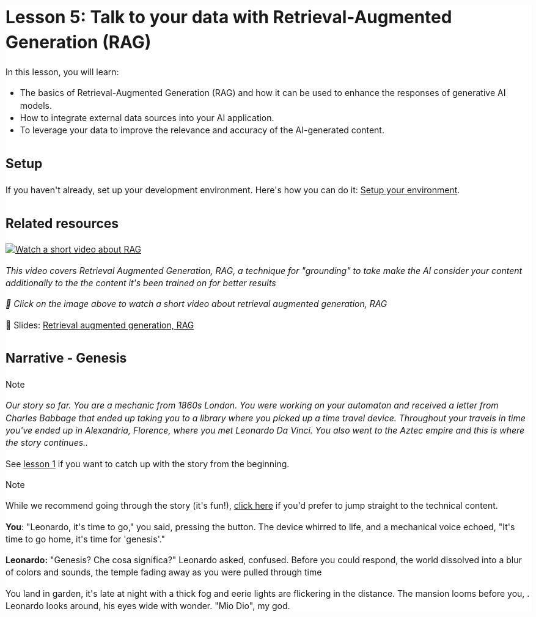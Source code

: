 # Lesson 5: Talk to your data with Retrieval-Augmented Generation (RAG)

In this lesson, you will learn:

- The basics of Retrieval-Augmented Generation (RAG) and how it can be used to enhance the responses of generative AI models.
- How to integrate external data sources into your AI application.
- To leverage your data to improve the relevance and accuracy of the AI-generated content.

## Setup

If you haven't already, set up your development environment. Here's how you can do it: [Setup your environment](../../setup/README.md).

## Related resources

[![Watch a short video about RAG](https://img.youtube.com/vi/xkFOmx5yxIA/0.jpg)](https://www.youtube.com/watch?v=xkFOmx5yxIA&list=PLlrxD0HtieHi5ZpsHULPLxm839IrhmeDk&index=4)

_This video covers Retrieval Augmented Generation, RAG, a technique for "grounding" to take make the AI consider your content additionally to the the content it's been trained on for better results_

*🎥 Click on the image above to watch a short video about retrieval augmented generation, RAG*

💼 Slides: [Retrieval augmented generation, RAG](../../videos/slides/03-rag.pptx)

## Narrative - Genesis

> [!NOTE] 
> _Our story so far. You are a mechanic from 1860s London. You were working on your automaton and received a letter from Charles Babbage that ended up taking you to a library where you picked up a time travel device. Throughout your travels in time you've ended up in Alexandria, Florence, where you met Leonardo Da Vinci. You also went to the Aztec empire and this is where the story continues.._
>
> See [lesson 1](../01-intro-to-genai/README.md) if you want to catch up with the story from the beginning. 

> [!NOTE] 
> While we recommend going through the story (it's fun!), [click here](#talk-to-ada-lovelace) if you'd prefer to jump straight to the technical content.

**You**: "Leonardo, it's time to go," you said, pressing the button. The device whirred to life, and a mechanical voice echoed, "It's time to go home, it's time for 'genesis'."

**Leonardo:** "Genesis? Che cosa significa?" Leonardo asked, confused. Before you could respond, the world dissolved into a blur of colors and sounds, the temple fading away as you were pulled through time

You land in garden, it's late at night with a thick fog and eerie lights are flickering in the distance. The mansion looms before you, . Leonardo looks around, his eyes wide with wonder. "Mio Dio", my god.
